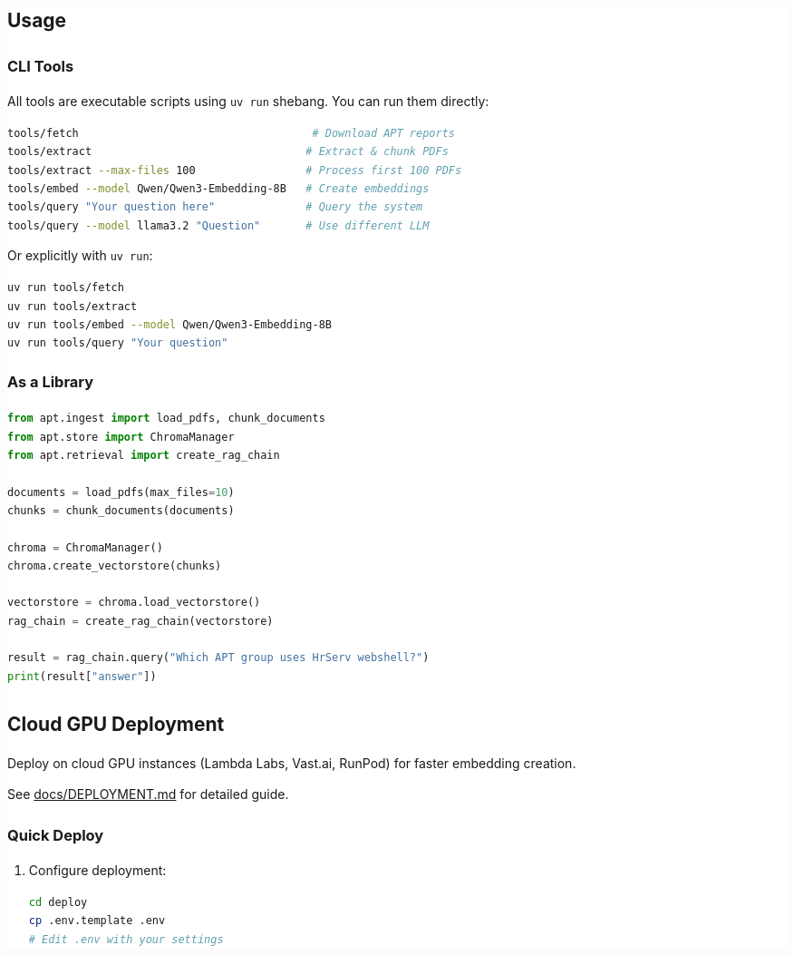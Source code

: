 ## Usage

### CLI Tools

All tools are executable scripts using `uv run` shebang. You can run them directly:

```bash
tools/fetch                                    # Download APT reports
tools/extract                                 # Extract & chunk PDFs
tools/extract --max-files 100                 # Process first 100 PDFs
tools/embed --model Qwen/Qwen3-Embedding-8B   # Create embeddings
tools/query "Your question here"              # Query the system
tools/query --model llama3.2 "Question"       # Use different LLM
```

Or explicitly with `uv run`:

```bash
uv run tools/fetch
uv run tools/extract
uv run tools/embed --model Qwen/Qwen3-Embedding-8B
uv run tools/query "Your question"
```

### As a Library

```python
from apt.ingest import load_pdfs, chunk_documents
from apt.store import ChromaManager
from apt.retrieval import create_rag_chain

documents = load_pdfs(max_files=10)
chunks = chunk_documents(documents)

chroma = ChromaManager()
chroma.create_vectorstore(chunks)

vectorstore = chroma.load_vectorstore()
rag_chain = create_rag_chain(vectorstore)

result = rag_chain.query("Which APT group uses HrServ webshell?")
print(result["answer"])
```

## Cloud GPU Deployment

Deploy on cloud GPU instances (Lambda Labs, Vast.ai, RunPod) for faster embedding creation.

See [docs/DEPLOYMENT.md](docs/DEPLOYMENT.md) for detailed guide.

### Quick Deploy

1. Configure deployment:
   ```bash
   cd deploy
   cp .env.template .env
   # Edit .env with your settings
   ```
